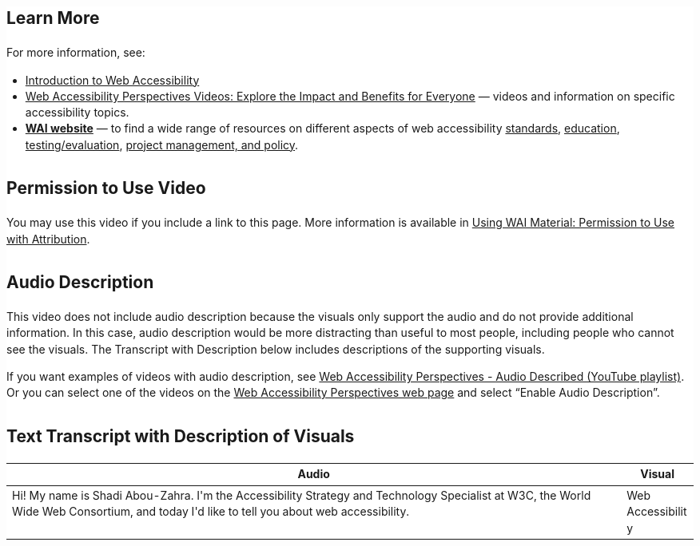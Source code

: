 Learn More
----------

For more information, see:

-   [Introduction to Web Accessibility](/WAI/fundamentals/accessibility-intro/)
-   [Web Accessibility Perspectives Videos: Explore the Impact and Benefits for Everyone](/WAI/perspective-videos/) — videos and information on specific accessibility topics.
-   [**WAI website**](https://www.w3.org/WAI/) — to find a wide range of resources on different aspects of web accessibility [standards](/WAI/standards-guidelines/), [education](/WAI/teach-advocate/), [testing/evaluation](/WAI/test-evaluate/), [project management, and policy](/WAI/planning/).

Permission to Use Video
-----------------------

You may use this video if you include a link to this page. More information is available in [Using WAI Material: Permission to Use with Attribution](/WAI/about/using-wai-material/).

Audio Description
-----------------

This video does not include audio description because the visuals only support the audio and do not provide additional information. In this case, audio description would be more distracting than useful to most people, including people who cannot see the visuals. The Transcript with Description below includes descriptions of the supporting visuals.

If you want examples of videos with audio description, see [Web Accessibility Perspectives - Audio Described (YouTube playlist)](https://www.youtube.com/watch?v=21yWr7evHTs&list=PLhDEeYUfW02Qo4r2KlzagxZxhYcZADee-). Or you can select one of the videos on the [Web Accessibility Perspectives web page](/WAI/perspective-videos/) and select “Enable Audio Description”.

Text Transcript with Description of Visuals
-------------------------------------------

<table><thead><tr class="header"><th>Audio</th><th>Visual</th></tr></thead><tbody><tr class="odd"><td>Hi! My name is Shadi Abou-Zahra. I'm the Accessibility Strategy and Technology Specialist at W3C, the World Wide Web Consortium, and today I'd like to tell you about web accessibility.</td><td>Web Accessibility<br />